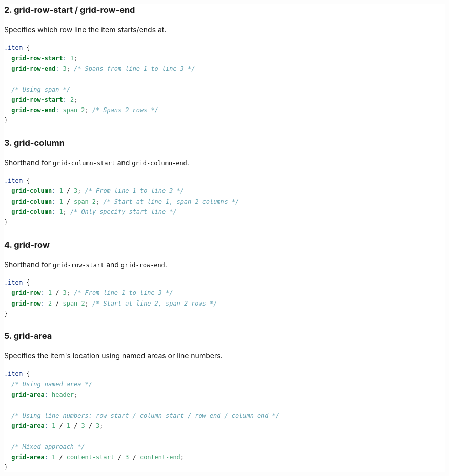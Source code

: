 ### 2. grid-row-start / grid-row-end

Specifies which row line the item starts/ends at.

```css
.item {
  grid-row-start: 1;
  grid-row-end: 3; /* Spans from line 1 to line 3 */
  
  /* Using span */
  grid-row-start: 2;
  grid-row-end: span 2; /* Spans 2 rows */
}
```

### 3. grid-column

Shorthand for `grid-column-start` and `grid-column-end`.

```css
.item {
  grid-column: 1 / 3; /* From line 1 to line 3 */
  grid-column: 1 / span 2; /* Start at line 1, span 2 columns */
  grid-column: 1; /* Only specify start line */
}
```

### 4. grid-row

Shorthand for `grid-row-start` and `grid-row-end`.

```css
.item {
  grid-row: 1 / 3; /* From line 1 to line 3 */
  grid-row: 2 / span 2; /* Start at line 2, span 2 rows */
}
```

### 5. grid-area

Specifies the item's location using named areas or line numbers.

```css
.item {
  /* Using named area */
  grid-area: header;
  
  /* Using line numbers: row-start / column-start / row-end / column-end */
  grid-area: 1 / 1 / 3 / 3;
  
  /* Mixed approach */
  grid-area: 1 / content-start / 3 / content-end;
}
```
